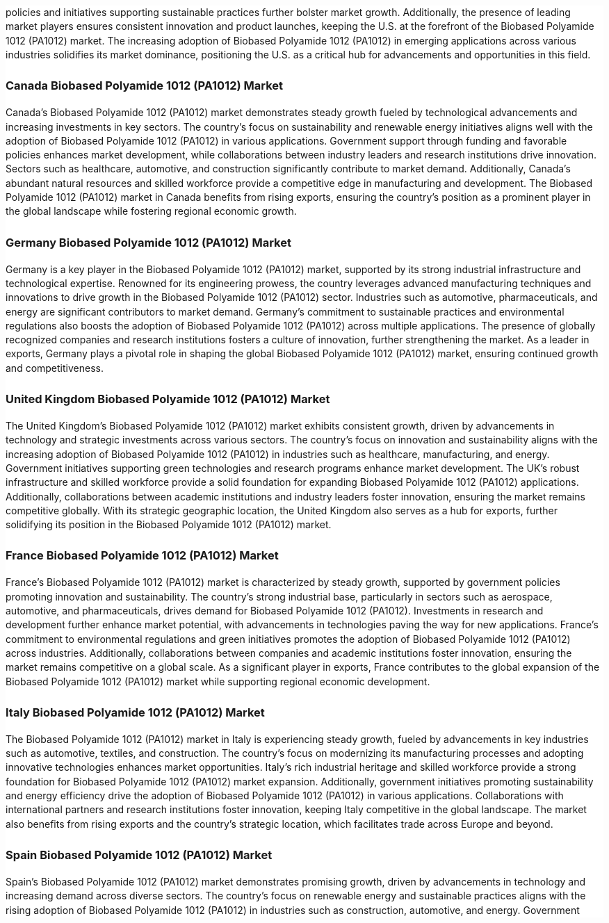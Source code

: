 policies and initiatives supporting sustainable practices further bolster market growth. Additionally, the presence of leading market players ensures consistent innovation and product launches, keeping the U.S. at the forefront of the Biobased Polyamide 1012 (PA1012) market. The increasing adoption of Biobased Polyamide 1012 (PA1012) in emerging applications across various industries solidifies its market dominance, positioning the U.S. as a critical hub for advancements and opportunities in this field.</p><h3>Canada Biobased Polyamide 1012 (PA1012) Market</h3><p>Canada&rsquo;s Biobased Polyamide 1012 (PA1012) market demonstrates steady growth fueled by technological advancements and increasing investments in key sectors. The country&rsquo;s focus on sustainability and renewable energy initiatives aligns well with the adoption of Biobased Polyamide 1012 (PA1012) in various applications. Government support through funding and favorable policies enhances market development, while collaborations between industry leaders and research institutions drive innovation. Sectors such as healthcare, automotive, and construction significantly contribute to market demand. Additionally, Canada&rsquo;s abundant natural resources and skilled workforce provide a competitive edge in manufacturing and development. The Biobased Polyamide 1012 (PA1012) market in Canada benefits from rising exports, ensuring the country&rsquo;s position as a prominent player in the global landscape while fostering regional economic growth.</p><h3>Germany Biobased Polyamide 1012 (PA1012) Market</h3><p>Germany is a key player in the Biobased Polyamide 1012 (PA1012) market, supported by its strong industrial infrastructure and technological expertise. Renowned for its engineering prowess, the country leverages advanced manufacturing techniques and innovations to drive growth in the Biobased Polyamide 1012 (PA1012) sector. Industries such as automotive, pharmaceuticals, and energy are significant contributors to market demand. Germany&rsquo;s commitment to sustainable practices and environmental regulations also boosts the adoption of Biobased Polyamide 1012 (PA1012) across multiple applications. The presence of globally recognized companies and research institutions fosters a culture of innovation, further strengthening the market. As a leader in exports, Germany plays a pivotal role in shaping the global Biobased Polyamide 1012 (PA1012) market, ensuring continued growth and competitiveness.</p><h3>United Kingdom Biobased Polyamide 1012 (PA1012) Market</h3><p>The United Kingdom&rsquo;s Biobased Polyamide 1012 (PA1012) market exhibits consistent growth, driven by advancements in technology and strategic investments across various sectors. The country&rsquo;s focus on innovation and sustainability aligns with the increasing adoption of Biobased Polyamide 1012 (PA1012) in industries such as healthcare, manufacturing, and energy. Government initiatives supporting green technologies and research programs enhance market development. The UK&rsquo;s robust infrastructure and skilled workforce provide a solid foundation for expanding Biobased Polyamide 1012 (PA1012) applications. Additionally, collaborations between academic institutions and industry leaders foster innovation, ensuring the market remains competitive globally. With its strategic geographic location, the United Kingdom also serves as a hub for exports, further solidifying its position in the Biobased Polyamide 1012 (PA1012) market.</p><h3>France Biobased Polyamide 1012 (PA1012) Market</h3><p>France&rsquo;s Biobased Polyamide 1012 (PA1012) market is characterized by steady growth, supported by government policies promoting innovation and sustainability. The country&rsquo;s strong industrial base, particularly in sectors such as aerospace, automotive, and pharmaceuticals, drives demand for Biobased Polyamide 1012 (PA1012). Investments in research and development further enhance market potential, with advancements in technologies paving the way for new applications. France&rsquo;s commitment to environmental regulations and green initiatives promotes the adoption of Biobased Polyamide 1012 (PA1012) across industries. Additionally, collaborations between companies and academic institutions foster innovation, ensuring the market remains competitive on a global scale. As a significant player in exports, France contributes to the global expansion of the Biobased Polyamide 1012 (PA1012) market while supporting regional economic development.</p><h3>Italy Biobased Polyamide 1012 (PA1012) Market</h3><p>The Biobased Polyamide 1012 (PA1012) market in Italy is experiencing steady growth, fueled by advancements in key industries such as automotive, textiles, and construction. The country&rsquo;s focus on modernizing its manufacturing processes and adopting innovative technologies enhances market opportunities. Italy&rsquo;s rich industrial heritage and skilled workforce provide a strong foundation for Biobased Polyamide 1012 (PA1012) market expansion. Additionally, government initiatives promoting sustainability and energy efficiency drive the adoption of Biobased Polyamide 1012 (PA1012) in various applications. Collaborations with international partners and research institutions foster innovation, keeping Italy competitive in the global landscape. The market also benefits from rising exports and the country&rsquo;s strategic location, which facilitates trade across Europe and beyond.</p><h3>Spain Biobased Polyamide 1012 (PA1012) Market</h3><p>Spain&rsquo;s Biobased Polyamide 1012 (PA1012) market demonstrates promising growth, driven by advancements in technology and increasing demand across diverse sectors. The country&rsquo;s focus on renewable energy and sustainable practices aligns with the rising adoption of Biobased Polyamide 1012 (PA1012) in industries such as construction, automotive, and energy. Government